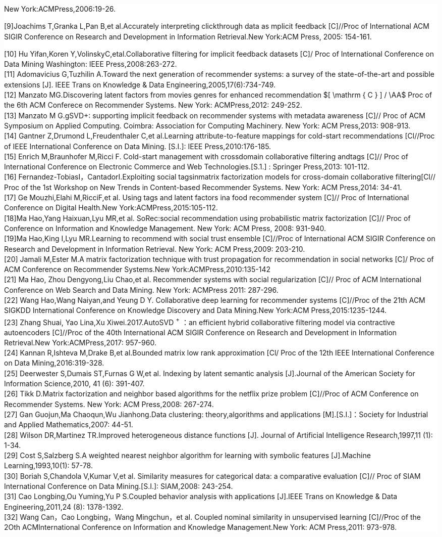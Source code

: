 New York:ACMPress,2006:19-26.

[9]Joachims T,Granka L,Pan B,et al.Accurately interpreting clickthrough data as mplicit feedback [C]//Proc of International ACM SIGIR Conference on Research and Development in Information Retrieval.New York:ACM Press, 2005: 154-161.

[10] Hu Yifan,Koren Y,VolinskyC,etal.Collaborative filtering for implicit feedback datasets [C]/ Proc of International Conference on Data Mining Washington: IEEE Press,2008:263-272.   
[11] Adomavicius G,Tuzhilin A.Toward the next generation of recommender systems: a survey of the state-of-the-art and possible extensions [J]. IEEE Trans on Knowledge & Data Engineering,2005,17(6):734-749.   
[12] Manzato MG.Discovering latent factors from movies genres for enhanced recommendation $[ \mathrm { C } ] / \AA$ Proc of the 6th ACM Conferece on Recommender Systems. New York: ACMPress,2012: 249-252.   
[13] Manzato M G.gSVD+: supporting implicit feedback on recommender systems with metadata awareness [C]// Proc of ACM Symposium on Applied Computing. Coimbra: Association for Computing Machinery. New York: ACM Press,2013: 908-913.   
[14] Gantner Z,Drumond L,Freudenthaler C,et al.Learning attribute-to-feature mappings for cold-start recommendations [Cl//Proc of IEEE International Conference on Data Mining. [S.I.]: IEEE Press,2010:176-185.   
[15] Enrich M,Braunhofer M,Ricci F. Cold-start management with crossdomain collaborative filtering andtags [C]// Proc of International Conference on Electronic Commerce and Web Technologies.[S.1.] : Springer Press,2013: 101-112.   
[16] Fernandez-TobiasI，CantadorI.Exploiting social tagsinmatrix factorization models for cross-domain collaborative filtering[Cl// Proc of the 1st Workshop on New Trends in Content-based Recommender Systems. New York: ACM Press,2014: 34-41.   
[17] Ge Mouzhi,Elahi M,RicciF,et al. Using tags and latent factors ina food recommender system [C]// Proc of International Conference on Digital Health.New York:ACMPress,2015:105-112.   
[18]Ma Hao,Yang Haixuan,Lyu MR,et al. SoRec:social recommendation using probabilistic matrix factorization [C]// Proc of Conference on Information and Knowledge Management. New York: ACM Press, 2008: 931-940.   
[19]Ma Hao,King I,Lyu MR.Learning to recommend with social trust ensemble [C]//Proc of International ACM SIGIR Conference on Research and Development in Information Retrieval. New York: ACM Press,2009: 203-210.   
[20] Jamali M,Ester M.A matrix factorization technique with trust propagation for recommendation in social networks [C]/ Proc of ACM Conference on Recommender Systems.New York:ACMPress,2010:135-142   
[21] Ma Hao, Zhou Dengyong,Liu Chao,et al. Recommender systems with social regularization [C]// Proc of ACM International Conference on Web Search and Data Mining. New York: ACMPress 2011: 287-296.   
[22] Wang Hao,Wang Naiyan,and Yeung D Y. Collaborative deep learning for recommender systems [C]//Proc of the 21th ACM SIGKDD International Conference on Knowledge Discovery and Data Mining.New York:ACM Press,2015:1235-1244.   
[23] Zhang Shuai, Yao Lina,Xu Xiwei.2017.AutoSVD $^ +$ ：an efficient hybrid collaborative filtering model via contractive autoencoders [C]//Proc of the 40th International ACM SIGIR Conference on Research and Development in Information Retrieval.New York:ACMPress,2017: 957-960.   
[24] Kannan R,Ishteva M,Drake B,et al.Bounded matrix low rank approximation [Cl/ Proc of the 12th IEEE International Conference on Data Mining,2016:319-328.   
[25] Deerwester S,Dumais ST,Furnas G W,et al. Indexing by latent semantic analysis [J].Journal of the American Society for Information Science,2010, 41 (6): 391-407.   
[26] Tikk D.Matrix factorization and neighbor based algorithms for the netflix prize problem [C]//Proc of ACM Conference on Recommender Systems. New York: ACM Press,2008: 267-274.   
[27] Gan Guojun,Ma Chaoqun,Wu Jianhong.Data clustering: theory,algorithms and applications [M].[S.I.]：Society for Industrial and Applied Mathematics,2007: 44-51.   
[28] Wilson DR,Martinez TR.Improved heterogeneous distance functions [J]. Journal of Artificial Intelligence Research,1997,11 (1): 1-34.   
[29] Cost S,Salzberg S.A weighted nearest neighbor algorithm for learning with symbolic features [J].Machine Learning,1993,10(1): 57-78.   
[30] Boriah S,Chandola V,Kumar V,et al. Similarity measures for categorical data: a comparative evaluation [C]// Proc of SIAM International Conference on Data Mining.[S.I.]: SIAM,2008: 243-254.   
[31] Cao Longbing,Ou Yuming,Yu P S.Coupled behavior analysis with applications [J].IEEE Trans on Knowledge & Data Engineering,2011,24 (8): 1378-1392.   
[32] Wang Can，Cao Longbing，Wang Mingchun，et al. Coupled nominal similarity in unsupervised learning [C]//Proc of the 2Oth ACMInternational Conference on Information and Knowledge Management.New York: ACM Press,2011: 973-978.   